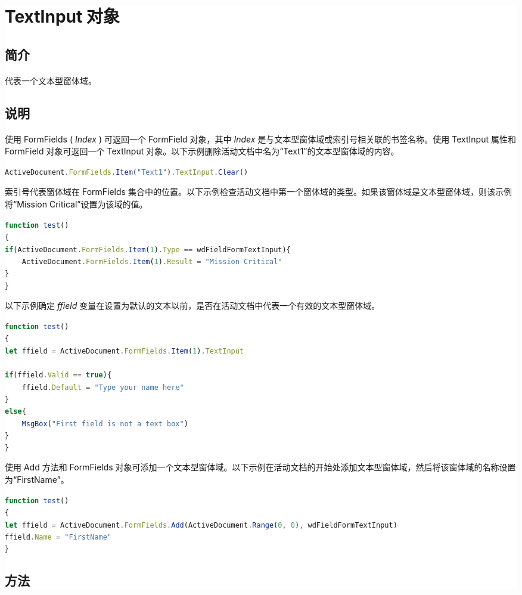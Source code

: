 # TextInput 对象

## 简介

代表一个文本型窗体域。

## 说明

使用 FormFields ( *Index* ) 可返回一个 FormField 对象，其中 *Index* 是与文本型窗体域或索引号相关联的书签名称。使用 TextInput 属性和 FormField 对象可返回一个 TextInput 对象。以下示例删除活动文档中名为“Text1”的文本型窗体域的内容。

``` JavaScript
ActiveDocument.FormFields.Item("Text1").TextInput.Clear()
```

索引号代表窗体域在 FormFields 集合中的位置。以下示例检查活动文档中第一个窗体域的类型。如果该窗体域是文本型窗体域，则该示例将“Mission Critical”设置为该域的值。

``` JavaScript
function test()
{
if(ActiveDocument.FormFields.Item(1).Type == wdFieldFormTextInput){
    ActiveDocument.FormFields.Item(1).Result = "Mission Critical"
}
}
```

以下示例确定 *ffield* 变量在设置为默认的文本以前，是否在活动文档中代表一个有效的文本型窗体域。

``` JavaScript
function test()
{
let ffield = ActiveDocument.FormFields.Item(1).TextInput

if(ffield.Valid == true){
    ffield.Default = "Type your name here"
}
else{
    MsgBox("First field is not a text box")
}
}
```

使用 Add 方法和 FormFields 对象可添加一个文本型窗体域。以下示例在活动文档的开始处添加文本型窗体域，然后将该窗体域的名称设置为“FirstName”。

``` JavaScript
function test()
{
let ffield = ActiveDocument.FormFields.Add(ActiveDocument.Range(0, 0), wdFieldFormTextInput)
ffield.Name = "FirstName"
}
```

## 方法
